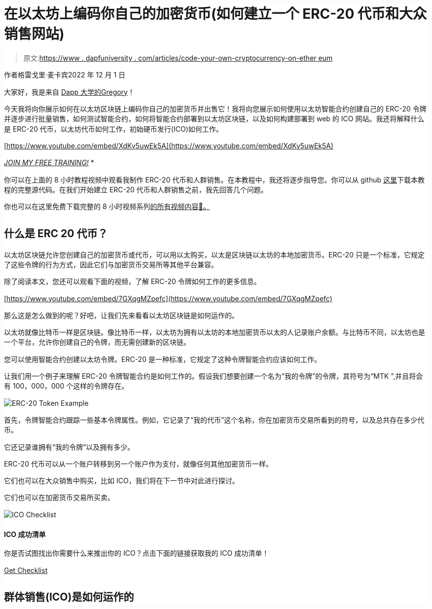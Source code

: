 # 在以太坊上编码你自己的加密货币(如何建立一个 ERC-20 代币和大众销售网站)

> 原文:[https://www . dapfuniversity . com/articles/code-your-own-cryptocurrency-on-ether eum](https://www.dappuniversity.com/articles/code-your-own-cryptocurrency-on-ethereum)

作者格雷戈里·麦卡宾<time datetime="2022-12-01">2022 年 12 月 1 日</time>

大家好，我是来自 [Dapp 大学的](https://www.youtube.com/c/DappUniversity)[Gregory](https://www.twitter.com/DappUniversity)！

今天我将向你展示如何在以太坊区块链上编码你自己的加密货币并出售它！我将向您展示如何使用以太坊智能合约创建自己的 ERC-20 令牌并逐步进行批量销售，如何测试智能合约，如何将智能合约部署到以太坊区块链，以及如何构建部署到 web 的 ICO 网站。我还将解释什么是 ERC-20 代币，以太坊代币如何工作，初始硬币发行(ICO)如何工作。

[https://www.youtube.com/embed/XdKv5uwEk5A](https://www.youtube.com/embed/XdKv5uwEk5A)

[*JOIN MY FREE TRAINING!*](/bootcamp) *<section class="body">

你可以在上面的 8 小时教程视频中观看我制作 ERC-20 代币和人群销售。在本教程中，我还将逐步指导您。你可以从 github [这里](https://github.com/dappuniversity/token_sale)下载本教程的完整源代码。在我们开始建立 ERC-20 代币和人群销售之前，我先回答几个问题。

你也可以在这里免费下载完整的 8 小时视频系列[的所有视频内容🎉。](/free-download)

## 什么是 ERC 20 代币？

以太坊区块链允许您创建自己的加密货币或代币，可以用以太购买，以太是区块链以太坊的本地加密货币。ERC-20 只是一个标准，它规定了这些令牌的行为方式，因此它们与加密货币交易所等其他平台兼容。

除了阅读本文，您还可以观看下面的视频，了解 ERC-20 令牌如何工作的更多信息。

[https://www.youtube.com/embed/7GXqgMZpefc](https://www.youtube.com/embed/7GXqgMZpefc)

那么这是怎么做到的呢？好吧，让我们先来看看以太坊区块链是如何运作的。

以太坊就像比特币一样是区块链。像比特币一样，以太坊为拥有以太坊的本地加密货币以太的人记录账户余额。与比特币不同，以太坊也是一个平台，允许你创建自己的令牌，而无需创建新的区块链。

您可以使用智能合约创建以太坊令牌。ERC-20 是一种标准，它规定了这种令牌智能合约应该如何工作。

让我们用一个例子来理解 ERC-20 令牌智能合约是如何工作的。假设我们想要创建一个名为“我的令牌”的令牌，其符号为“MTK ”,并且将会有 100，000，000 个这样的令牌存在。

![ERC-20 Token Example](../Images/2f769685c50a4e9b5c38f42180db5d5c.png)

首先，令牌智能合约跟踪一些基本令牌属性。例如，它记录了“我的代币”这个名称，你在加密货币交易所看到的符号，以及总共存在多少代币。

它还记录谁拥有“我的令牌”以及拥有多少。

ERC-20 代币可以从一个账户转移到另一个账户作为支付，就像任何其他加密货币一样。

它们也可以在大众销售中购买，比如 ICO，我们将在下一节中对此进行探讨。

它们也可以在加密货币交易所买卖。

![ICO Checklist](../Images/95c68f609ec9b11ad0f66f8d4efcc8e8.png)

#### ICO 成功清单

你是否试图找出你需要什么来推出你的 ICO？点击下面的链接获取我的 ICO 成功清单！

[Get Checklist](/ico-checklist)

## 群体销售(ICO)是如何运作的

